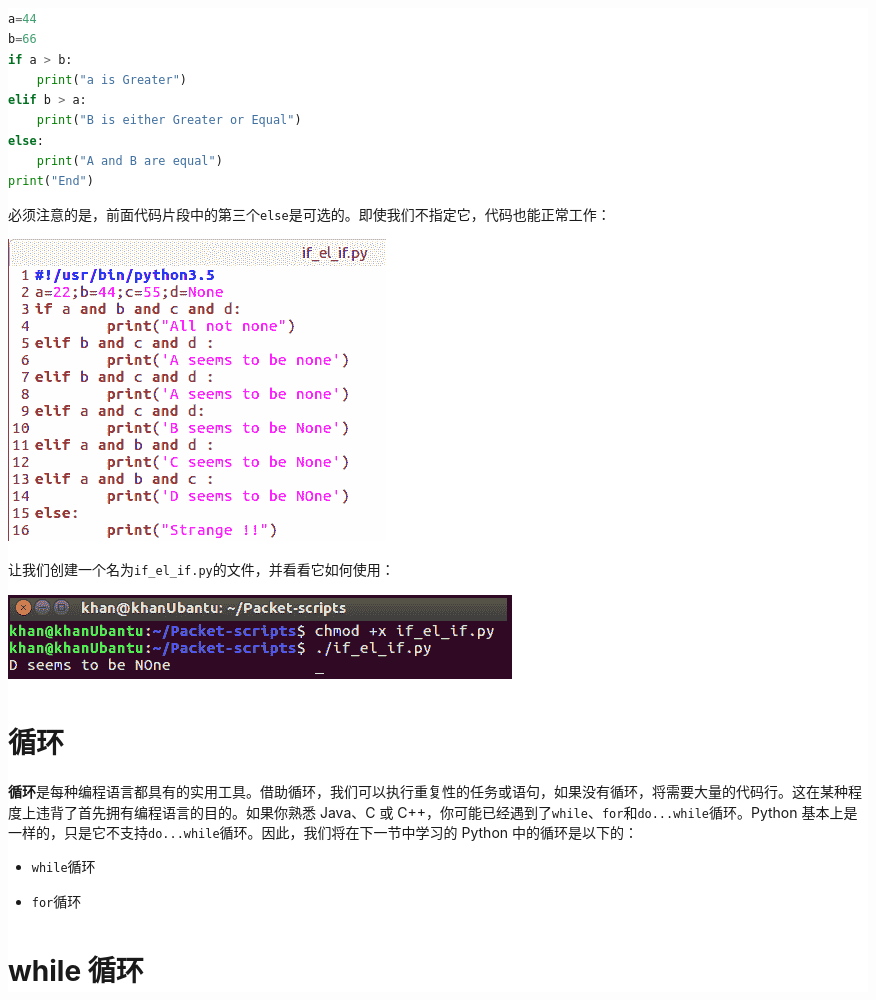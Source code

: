 ```py
a=44
b=66
if a > b:
    print("a is Greater") 
elif b > a:
    print("B is either Greater or Equal")
else:
    print("A and B are equal")
print("End")
```

必须注意的是，前面代码片段中的第三个`else`是可选的。即使我们不指定它，代码也能正常工作：

![](img/ee775bc5-f579-4818-b1b7-e52d557c3560.png)

让我们创建一个名为`if_el_if.py`的文件，并看看它如何使用：

![](img/2676e133-5cb3-4a20-85c9-3a22b38122d7.png)

# 循环

**循环**是每种编程语言都具有的实用工具。借助循环，我们可以执行重复性的任务或语句，如果没有循环，将需要大量的代码行。这在某种程度上违背了首先拥有编程语言的目的。如果你熟悉 Java、C 或 C++，你可能已经遇到了`while`、`for`和`do...while`循环。Python 基本上是一样的，只是它不支持`do...while`循环。因此，我们将在下一节中学习的 Python 中的循环是以下的：

+   `while`循环

+   `for`循环

# while 循环
